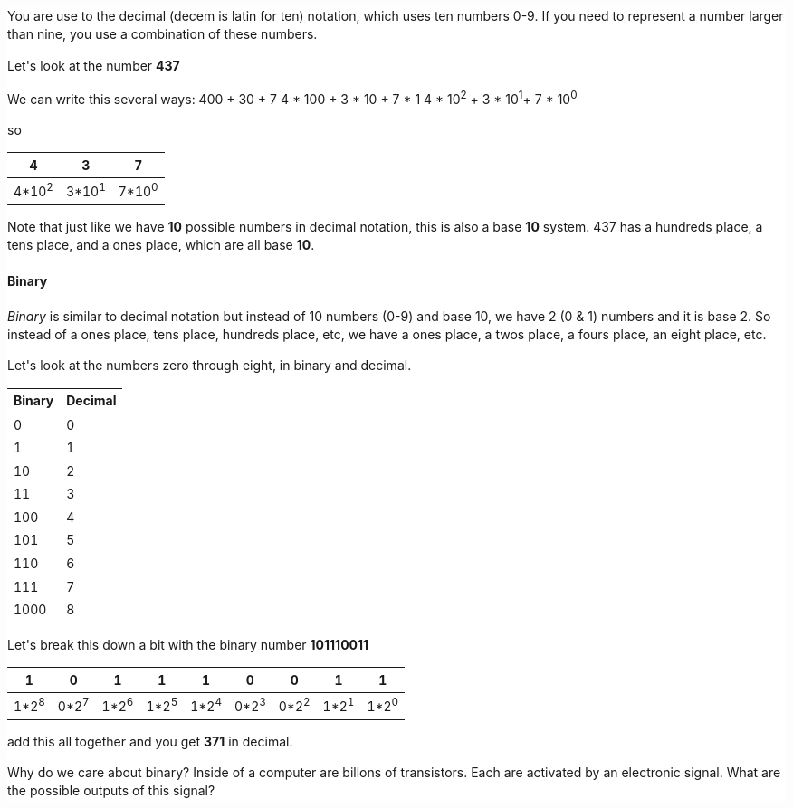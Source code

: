 You are use to the decimal (decem is latin for ten) notation, which uses ten numbers 0-9. If you need to represent a number larger than nine, you use a combination of these numbers.

Let's look at the number **437**

We can write this several ways:
400 + 30 + 7
4 * 100 + 3 * 10 + 7 * 1
4 * 10<sup>2</sup> + 3 * 10<sup>1</sup>+ 7 * 10<sup>0</sup>

so

| 4                | 3                | 7                |
| ---------------- | ---------------- | ---------------- |
| 4*10<sup>2</sup> | 3*10<sup>1</sup> | 7*10<sup>0</sup> |

Note that just like we have **10** possible numbers in decimal notation, this is also a base **10** system. 437 has a hundreds place, a tens place, and a ones place, which are all base **10**.

#### Binary

*Binary* is similar to decimal notation but instead of 10 numbers (0-9) and base 10, we have 2 (0 & 1) numbers and it is base 2. So instead of a ones place, tens place, hundreds place, etc, we have a ones place, a twos place, a fours place, an eight place, etc.

Let's look at the numbers zero through eight, in binary and decimal.

| Binary | Decimal |
| ------ | ------- |
| 0      | 0       |
| 1      | 1       |
| 10     | 2       |
| 11     | 3       |
| 100    | 4       |
| 101    | 5       |
| 110    | 6       |
| 111    | 7       |
| 1000   | 8       |

Let's break this down a bit with the binary number **101110011**

| 1               | 0               | 1               | 1               | 1               | 0               | 0               | 1               | 1               |
| --------------- | --------------- | --------------- | --------------- | --------------- | --------------- | --------------- | --------------- | --------------- |
| 1*2<sup>8</sup> | 0*2<sup>7</sup> | 1*2<sup>6</sup> | 1*2<sup>5</sup> | 1*2<sup>4</sup> | 0*2<sup>3</sup> | 0*2<sup>2</sup> | 1*2<sup>1</sup> | 1*2<sup>0</sup> |

add this all together and you get **371** in decimal.

Why do we care about binary? Inside of a computer are billons of transistors. Each are activated by an electronic signal. What are the possible outputs of this signal?
